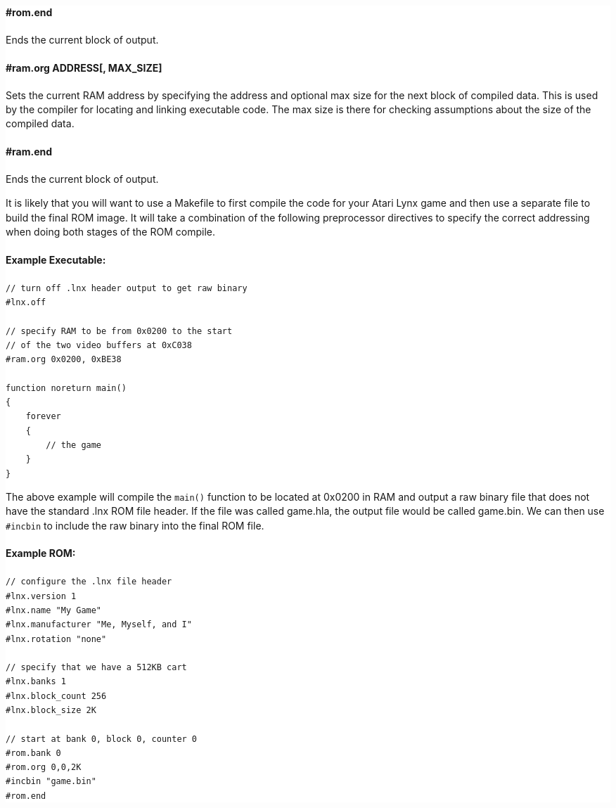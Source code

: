 #### #rom.end

Ends the current block of output.

#### #ram.org ADDRESS[, MAX_SIZE]

Sets the current RAM address by specifying the address and optional max size for the next block of compiled data.  This is used by the compiler for locating and linking executable code.  The max size is there for checking assumptions about the size of the compiled data.

#### #ram.end

Ends the current block of output.

It is likely that you will want to use a Makefile to first compile the code for your Atari Lynx game and then use a separate file to build the final ROM image.  It will take a combination of the following preprocessor directives to specify the correct addressing when doing both stages of the ROM compile.

#### Example Executable:
```
// turn off .lnx header output to get raw binary
#lnx.off

// specify RAM to be from 0x0200 to the start
// of the two video buffers at 0xC038
#ram.org 0x0200, 0xBE38

function noreturn main()
{
    forever
    {
        // the game
    }
}
```

The above example will compile the `main()` function to be located at 0x0200 in RAM and output a raw binary file that does not have the standard .lnx ROM file header.  If the file was called game.hla, the output file would be called game.bin.  We can then use `#incbin` to include the raw binary into the final ROM file.

#### Example ROM:
```
// configure the .lnx file header
#lnx.version 1
#lnx.name "My Game"
#lnx.manufacturer "Me, Myself, and I"
#lnx.rotation "none"

// specify that we have a 512KB cart
#lnx.banks 1
#lnx.block_count 256
#lnx.block_size 2K

// start at bank 0, block 0, counter 0
#rom.bank 0
#rom.org 0,0,2K
#incbin "game.bin"
#rom.end
```
